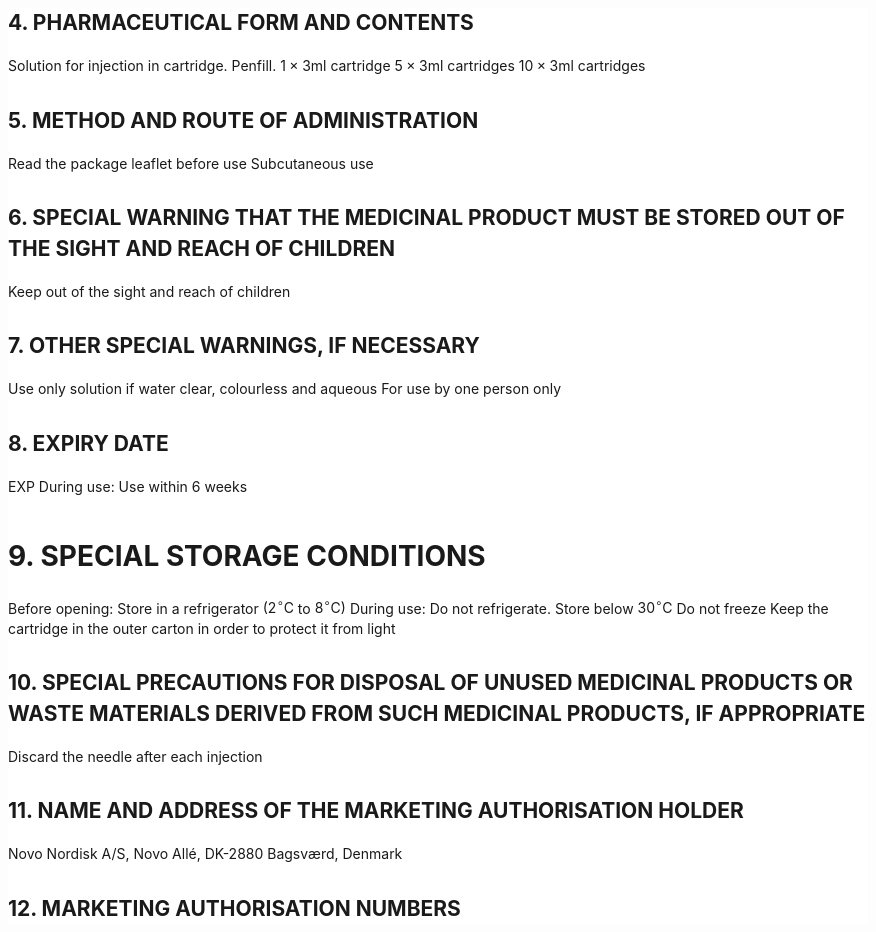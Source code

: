 ## 4. PHARMACEUTICAL FORM AND CONTENTS

Solution for injection in cartridge. Penfill.
$1 \times 3 \mathrm{ml}$ cartridge
$5 \times 3 \mathrm{ml}$ cartridges
$10 \times 3 \mathrm{ml}$ cartridges

## 5. METHOD AND ROUTE OF ADMINISTRATION

Read the package leaflet before use
Subcutaneous use

## 6. SPECIAL WARNING THAT THE MEDICINAL PRODUCT MUST BE STORED OUT OF THE SIGHT AND REACH OF CHILDREN

Keep out of the sight and reach of children

## 7. OTHER SPECIAL WARNINGS, IF NECESSARY

Use only solution if water clear, colourless and aqueous
For use by one person only

## 8. EXPIRY DATE

EXP
During use: Use within 6 weeks

# 9. SPECIAL STORAGE CONDITIONS

Before opening: Store in a refrigerator $\left(2^{\circ} \mathrm{C}\right.$ to $\left.8^{\circ} \mathrm{C}\right)$
During use: Do not refrigerate. Store below $30^{\circ} \mathrm{C}$
Do not freeze
Keep the cartridge in the outer carton in order to protect it from light

## 10. SPECIAL PRECAUTIONS FOR DISPOSAL OF UNUSED MEDICINAL PRODUCTS OR WASTE MATERIALS DERIVED FROM SUCH MEDICINAL PRODUCTS, IF APPROPRIATE

Discard the needle after each injection

## 11. NAME AND ADDRESS OF THE MARKETING AUTHORISATION HOLDER

Novo Nordisk A/S, Novo Allé, DK-2880 Bagsværd, Denmark

## 12. MARKETING AUTHORISATION NUMBERS
